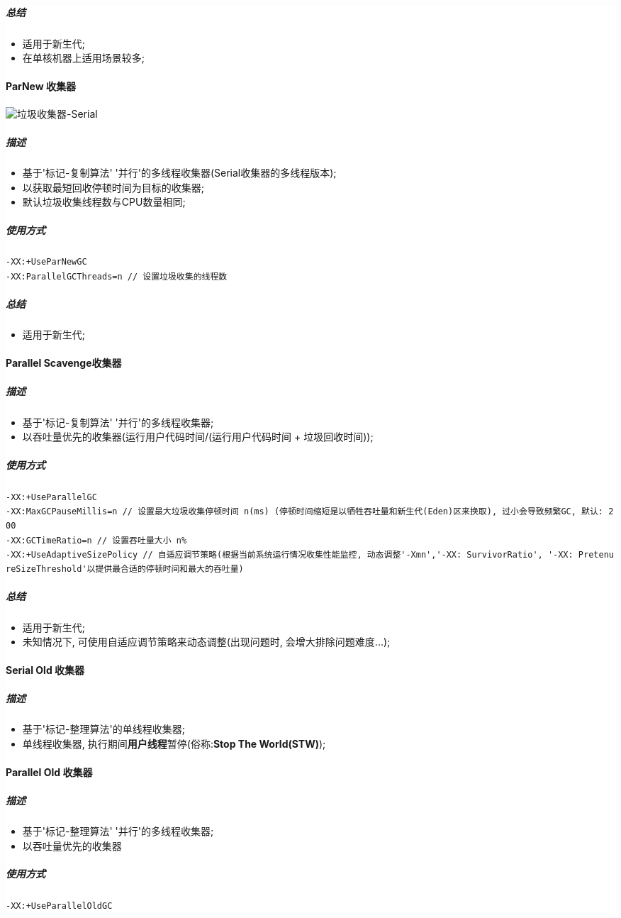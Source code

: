 ##### 总结
- 适用于新生代;
- 在单核机器上适用场景较多;

#### ParNew 收集器
![垃圾收集器-Serial](http://image.smilelxy.cn/blog/images/jvm-garbage-collector-parNew.png)

##### 描述
- 基于'标记-复制算法' '并行'的多线程收集器(Serial收集器的多线程版本);
- 以获取最短回收停顿时间为目标的收集器;
- 默认垃圾收集线程数与CPU数量相同;

##### 使用方式
```
-XX:+UseParNewGC 
-XX:ParallelGCThreads=n // 设置垃圾收集的线程数
```

##### 总结
- 适用于新生代;

#### Parallel Scavenge收集器
##### 描述
- 基于'标记-复制算法' '并行'的多线程收集器;
- 以吞吐量优先的收集器(运行用户代码时间/(运行用户代码时间 + 垃圾回收时间));

##### 使用方式
```
-XX:+UseParallelGC 
-XX:MaxGCPauseMillis=n // 设置最大垃圾收集停顿时间 n(ms) (停顿时间缩短是以牺牲吞吐量和新生代(Eden)区来换取), 过小会导致频繁GC, 默认: 200
-XX:GCTimeRatio=n // 设置吞吐量大小 n%
-XX:+UseAdaptiveSizePolicy // 自适应调节策略(根据当前系统运行情况收集性能监控, 动态调整'-Xmn','-XX: SurvivorRatio', '-XX: PretenureSizeThreshold'以提供最合适的停顿时间和最大的吞吐量)
```

##### 总结
- 适用于新生代;
- 未知情况下, 可使用自适应调节策略来动态调整(出现问题时, 会增大排除问题难度...);

#### Serial Old 收集器

##### 描述
- 基于'标记-整理算法'的单线程收集器;
- 单线程收集器, 执行期间**用户线程**暂停(俗称:**Stop The World(STW)**);

#### Parallel Old 收集器
##### 描述
- 基于'标记-整理算法' '并行'的多线程收集器;
- 以吞吐量优先的收集器

##### 使用方式
```
-XX:+UseParallelOldGC 
```
